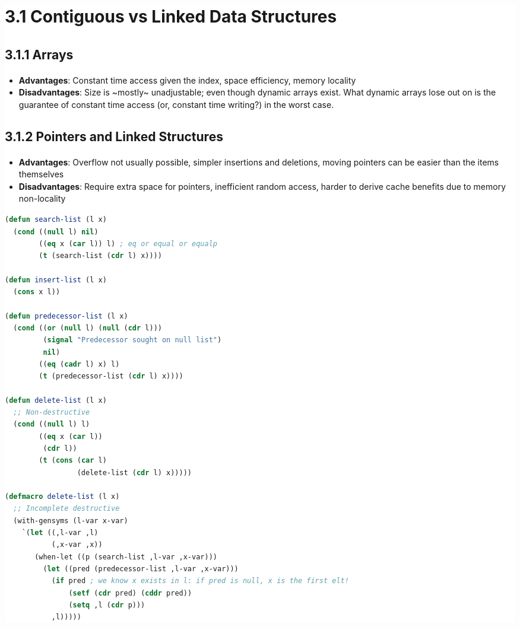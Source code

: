 # 3.1 Contiguous vs Linked Data Structures

## 3.1.1 Arrays

- **Advantages**: Constant time access given the index, space efficiency, memory locality
- **Disadvantages**: Size is \~mostly\~ unadjustable; even though dynamic arrays exist. 
What dynamic arrays lose out on is the guarantee of constant time access (or, constant time
writing?) in the worst case.

## 3.1.2 Pointers and Linked Structures

- **Advantages**: Overflow not usually possible, simpler insertions and deletions,
moving pointers can be easier than the items themselves
- **Disadvantages**: Require extra space for pointers, inefficient random access,
harder to derive cache benefits due to memory non-locality

```lisp
(defun search-list (l x)
  (cond ((null l) nil)
        ((eq x (car l)) l) ; eq or equal or equalp
        (t (search-list (cdr l) x))))

(defun insert-list (l x)
  (cons x l))

(defun predecessor-list (l x)
  (cond ((or (null l) (null (cdr l)))
         (signal "Predecessor sought on null list")
         nil)
        ((eq (cadr l) x) l)
        (t (predecessor-list (cdr l) x))))

(defun delete-list (l x)
  ;; Non-destructive
  (cond ((null l) l)
        ((eq x (car l))
         (cdr l))
        (t (cons (car l)
                 (delete-list (cdr l) x)))))

(defmacro delete-list (l x)
  ;; Incomplete destructive
  (with-gensyms (l-var x-var)
    `(let ((,l-var ,l)
           (,x-var ,x))
       (when-let ((p (search-list ,l-var ,x-var)))
         (let ((pred (predecessor-list ,l-var ,x-var)))
           (if pred ; we know x exists in l: if pred is null, x is the first elt!
               (setf (cdr pred) (cddr pred))
               (setq ,l (cdr p)))
           ,l)))))
```
